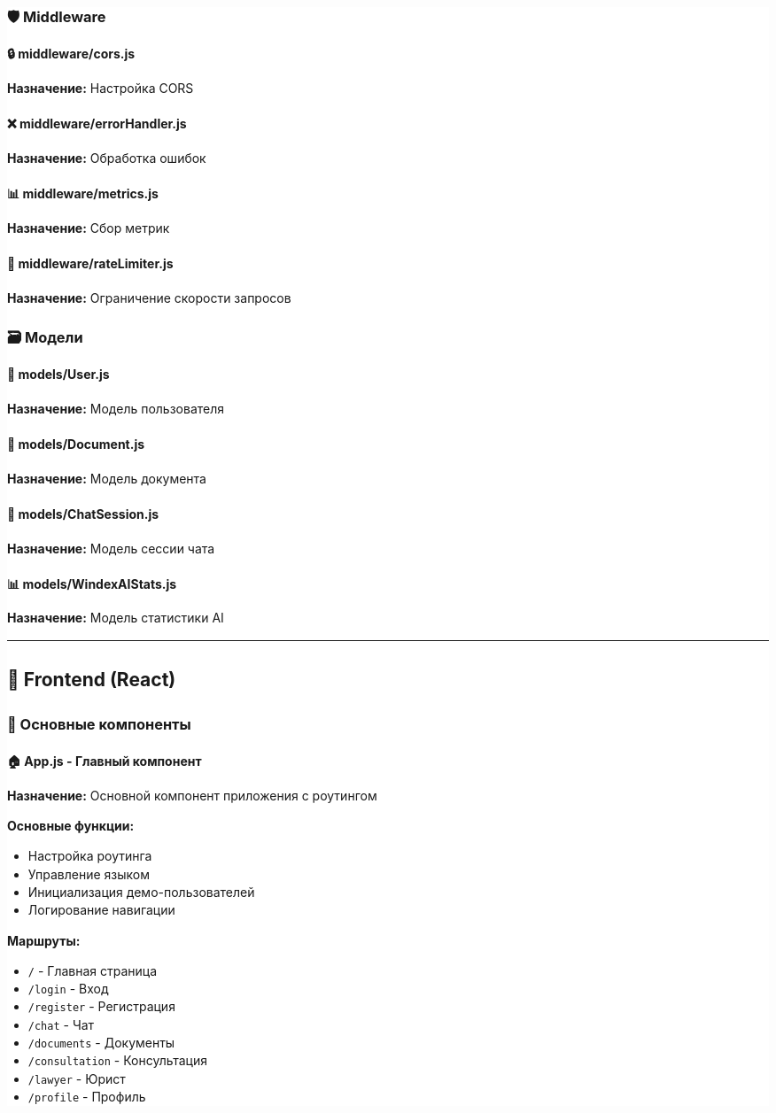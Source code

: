 ### 🛡️ Middleware

#### 🔒 **middleware/cors.js**
**Назначение:** Настройка CORS

#### ❌ **middleware/errorHandler.js**
**Назначение:** Обработка ошибок

#### 📊 **middleware/metrics.js**
**Назначение:** Сбор метрик

#### 🚦 **middleware/rateLimiter.js**
**Назначение:** Ограничение скорости запросов

### 🗃️ Модели

#### 👤 **models/User.js**
**Назначение:** Модель пользователя

#### 📄 **models/Document.js**
**Назначение:** Модель документа

#### 💬 **models/ChatSession.js**
**Назначение:** Модель сессии чата

#### 📊 **models/WindexAIStats.js**
**Назначение:** Модель статистики AI

---

## 🎨 Frontend (React)

### 📁 Основные компоненты

#### 🏠 **App.js** - Главный компонент
**Назначение:** Основной компонент приложения с роутингом

**Основные функции:**
- Настройка роутинга
- Управление языком
- Инициализация демо-пользователей
- Логирование навигации

**Маршруты:**
- `/` - Главная страница
- `/login` - Вход
- `/register` - Регистрация
- `/chat` - Чат
- `/documents` - Документы
- `/consultation` - Консультация
- `/lawyer` - Юрист
- `/profile` - Профиль
